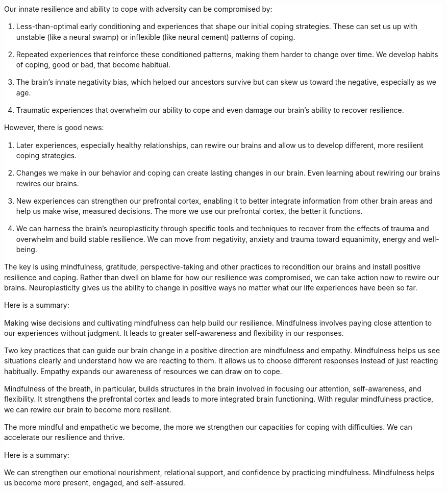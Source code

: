 Our innate resilience and ability to cope with adversity can be compromised by:

1. Less-than-optimal early conditioning and experiences that shape our initial coping strategies. These can set us up with unstable (like a neural swamp) or inflexible (like neural cement) patterns of coping. 

2. Repeated experiences that reinforce these conditioned patterns, making them harder to change over time. We develop habits of coping, good or bad, that become habitual.

3. The brain’s innate negativity bias, which helped our ancestors survive but can skew us toward the negative, especially as we age. 

4. Traumatic experiences that overwhelm our ability to cope and even damage our brain’s ability to recover resilience. 

However, there is good news:

1. Later experiences, especially healthy relationships, can rewire our brains and allow us to develop different, more resilient coping strategies. 

2. Changes we make in our behavior and coping can create lasting changes in our brain. Even learning about rewiring our brains rewires our brains. 

3. New experiences can strengthen our prefrontal cortex, enabling it to better integrate information from other brain areas and help us make wise, measured decisions. The more we use our prefrontal cortex, the better it functions.

4. We can harness the brain’s neuroplasticity through specific tools and techniques to recover from the effects of trauma and overwhelm and build stable resilience. We can move from negativity, anxiety and trauma toward equanimity, energy and well-being.

The key is using mindfulness, gratitude, perspective-taking and other practices to recondition our brains and install positive resilience and coping. Rather than dwell on blame for how our resilience was compromised, we can take action now to rewire our brains. Neuroplasticity gives us the ability to change in positive ways no matter what our life experiences have been so far.

 Here is a summary:

Making wise decisions and cultivating mindfulness can help build our resilience. Mindfulness involves paying close attention to our experiences without judgment. It leads to greater self-awareness and flexibility in our responses. 

Two key practices that can guide our brain change in a positive direction are mindfulness and empathy. Mindfulness helps us see situations clearly and understand how we are reacting to them. It allows us to choose different responses instead of just reacting habitually. Empathy expands our awareness of resources we can draw on to cope.

Mindfulness of the breath, in particular, builds structures in the brain involved in focusing our attention, self-awareness, and flexibility. It strengthens the prefrontal cortex and leads to more integrated brain functioning. With regular mindfulness practice, we can rewire our brain to become more resilient.

The more mindful and empathetic we become, the more we strengthen our capacities for coping with difficulties. We can accelerate our resilience and thrive.

 Here is a summary:

We can strengthen our emotional nourishment, relational support, and confidence by practicing mindfulness. Mindfulness helps us become more present, engaged, and self-assured. 
